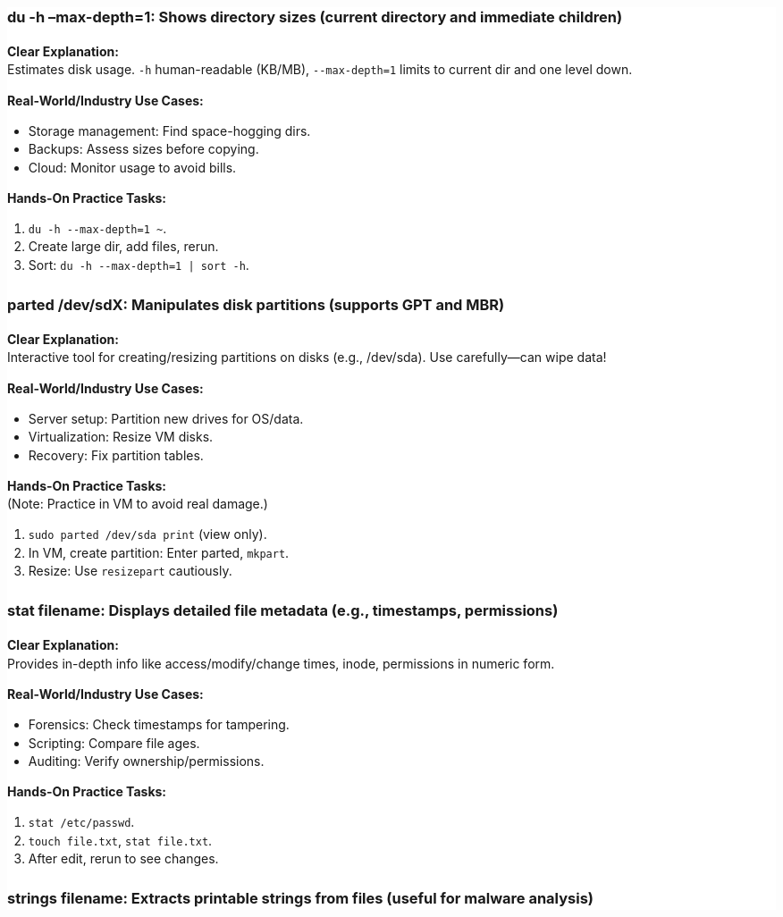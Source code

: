 ### du -h –max-depth=1: Shows directory sizes (current directory and immediate children)

**Clear Explanation:**  
Estimates disk usage. `-h` human-readable (KB/MB), `--max-depth=1` limits to current dir and one level down.

**Real-World/Industry Use Cases:**  
- Storage management: Find space-hogging dirs.  
- Backups: Assess sizes before copying.  
- Cloud: Monitor usage to avoid bills.

**Hands-On Practice Tasks:**  
1. `du -h --max-depth=1 ~`.  
2. Create large dir, add files, rerun.  
3. Sort: `du -h --max-depth=1 | sort -h`.

### parted /dev/sdX: Manipulates disk partitions (supports GPT and MBR)

**Clear Explanation:**  
Interactive tool for creating/resizing partitions on disks (e.g., /dev/sda). Use carefully—can wipe data!

**Real-World/Industry Use Cases:**  
- Server setup: Partition new drives for OS/data.  
- Virtualization: Resize VM disks.  
- Recovery: Fix partition tables.

**Hands-On Practice Tasks:**  
(Note: Practice in VM to avoid real damage.)  
1. `sudo parted /dev/sda print` (view only).  
2. In VM, create partition: Enter parted, `mkpart`.  
3. Resize: Use `resizepart` cautiously.

### stat filename: Displays detailed file metadata (e.g., timestamps, permissions)

**Clear Explanation:**  
Provides in-depth info like access/modify/change times, inode, permissions in numeric form.

**Real-World/Industry Use Cases:**  
- Forensics: Check timestamps for tampering.  
- Scripting: Compare file ages.  
- Auditing: Verify ownership/permissions.

**Hands-On Practice Tasks:**  
1. `stat /etc/passwd`.  
2. `touch file.txt`, `stat file.txt`.  
3. After edit, rerun to see changes.

### strings filename: Extracts printable strings from files (useful for malware analysis)
